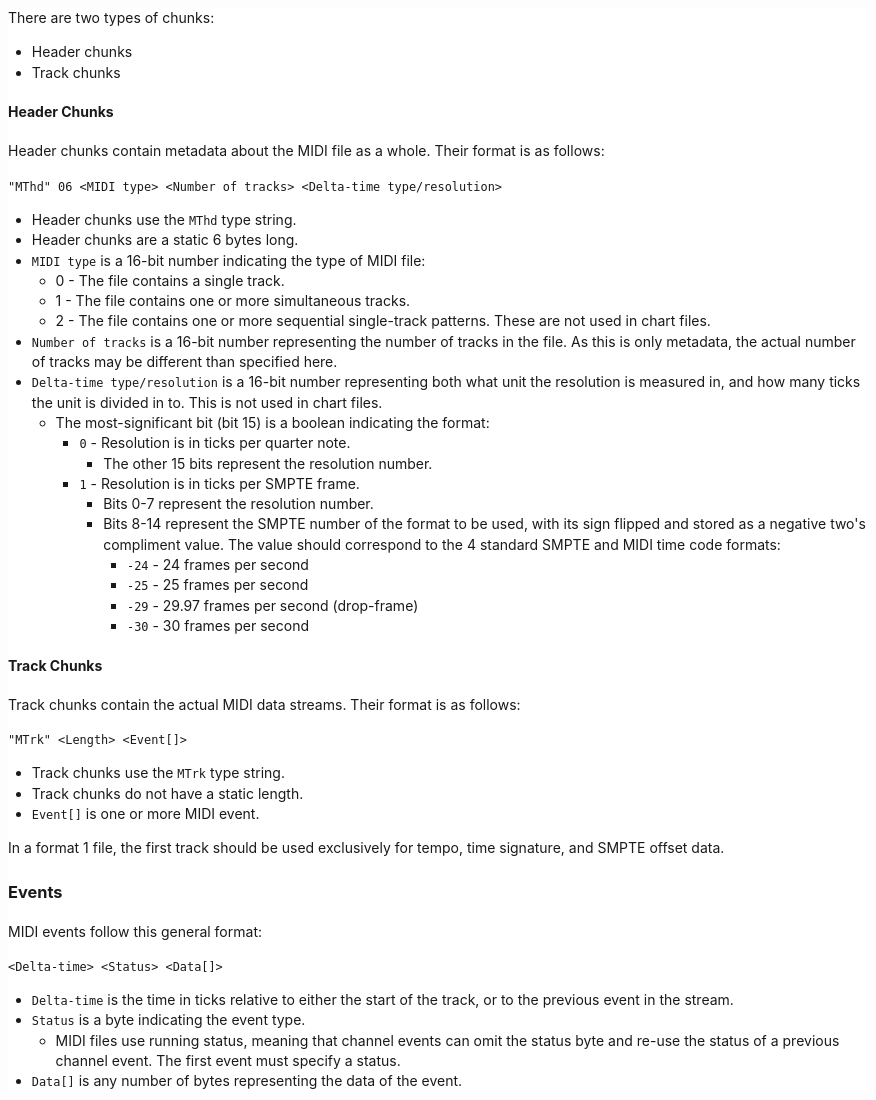 There are two types of chunks:

- Header chunks
- Track chunks

#### Header Chunks

Header chunks contain metadata about the MIDI file as a whole. Their format is as follows:

`"MThd" 06 <MIDI type> <Number of tracks> <Delta-time type/resolution>`

- Header chunks use the `MThd` type string.
- Header chunks are a static 6 bytes long.
- `MIDI type` is a 16-bit number indicating the type of MIDI file:
  - 0 - The file contains a single track.
  - 1 - The file contains one or more simultaneous tracks.
  - 2 - The file contains one or more sequential single-track patterns. These are not used in chart files.
- `Number of tracks` is a 16-bit number representing the number of tracks in the file. As this is only metadata, the actual number of tracks may be different than specified here.
- `Delta-time type/resolution` is a 16-bit number representing both what unit the resolution is measured in, and how many ticks the unit is divided in to. This is not used in chart files.
  - The most-significant bit (bit 15) is a boolean indicating the format:
    - `0` - Resolution is in ticks per quarter note.
      - The other 15 bits represent the resolution number.
    - `1` - Resolution is in ticks per SMPTE frame.
      - Bits 0-7 represent the resolution number.
      - Bits 8-14 represent the SMPTE number of the format to be used, with its sign flipped and stored as a negative two's compliment value. The value should correspond to the 4 standard SMPTE and MIDI time code formats:
        - `-24` - 24 frames per second
        - `-25` - 25 frames per second
        - `-29` - 29.97 frames per second (drop-frame)
        - `-30` - 30 frames per second

#### Track Chunks

Track chunks contain the actual MIDI data streams. Their format is as follows:

`"MTrk" <Length> <Event[]>`

- Track chunks use the `MTrk` type string.
- Track chunks do not have a static length.
- `Event[]` is one or more MIDI event.

In a format 1 file, the first track should be used exclusively for tempo, time signature, and SMPTE offset data.

### Events

MIDI events follow this general format:

`<Delta-time> <Status> <Data[]>`

- `Delta-time` is the time in ticks relative to either the start of the track, or to the previous event in the stream.
- `Status` is a byte indicating the event type.
  - MIDI files use running status, meaning that channel events can omit the status byte and re-use the status of a previous channel event. The first event must specify a status.
- `Data[]` is any number of bytes representing the data of the event.
